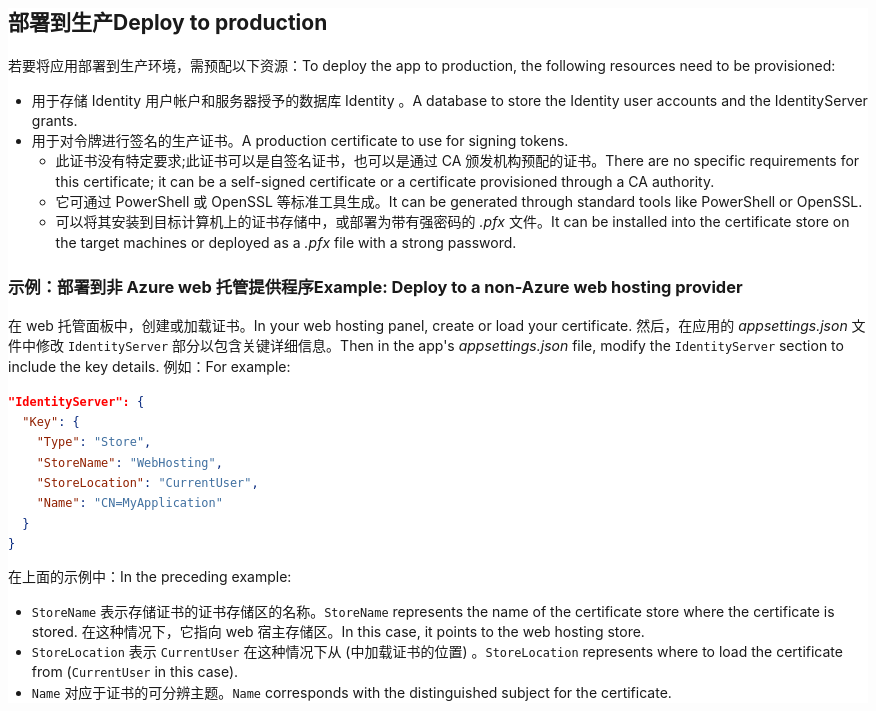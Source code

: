 ## <a name="deploy-to-production"></a><span data-ttu-id="77a4a-218">部署到生产</span><span class="sxs-lookup"><span data-stu-id="77a4a-218">Deploy to production</span></span>

<span data-ttu-id="77a4a-219">若要将应用部署到生产环境，需预配以下资源：</span><span class="sxs-lookup"><span data-stu-id="77a4a-219">To deploy the app to production, the following resources need to be provisioned:</span></span>

* <span data-ttu-id="77a4a-220">用于存储 Identity 用户帐户和服务器授予的数据库 Identity 。</span><span class="sxs-lookup"><span data-stu-id="77a4a-220">A database to store the Identity user accounts and the IdentityServer grants.</span></span>
* <span data-ttu-id="77a4a-221">用于对令牌进行签名的生产证书。</span><span class="sxs-lookup"><span data-stu-id="77a4a-221">A production certificate to use for signing tokens.</span></span>
  * <span data-ttu-id="77a4a-222">此证书没有特定要求;此证书可以是自签名证书，也可以是通过 CA 颁发机构预配的证书。</span><span class="sxs-lookup"><span data-stu-id="77a4a-222">There are no specific requirements for this certificate; it can be a self-signed certificate or a certificate provisioned through a CA authority.</span></span>
  * <span data-ttu-id="77a4a-223">它可通过 PowerShell 或 OpenSSL 等标准工具生成。</span><span class="sxs-lookup"><span data-stu-id="77a4a-223">It can be generated through standard tools like PowerShell or OpenSSL.</span></span>
  * <span data-ttu-id="77a4a-224">可以将其安装到目标计算机上的证书存储中，或部署为带有强密码的 *.pfx* 文件。</span><span class="sxs-lookup"><span data-stu-id="77a4a-224">It can be installed into the certificate store on the target machines or deployed as a *.pfx* file with a strong password.</span></span>

### <a name="example-deploy-to-a-non-azure-web-hosting-provider"></a><span data-ttu-id="77a4a-225">示例：部署到非 Azure web 托管提供程序</span><span class="sxs-lookup"><span data-stu-id="77a4a-225">Example: Deploy to a non-Azure web hosting provider</span></span>

<span data-ttu-id="77a4a-226">在 web 托管面板中，创建或加载证书。</span><span class="sxs-lookup"><span data-stu-id="77a4a-226">In your web hosting panel, create or load your certificate.</span></span> <span data-ttu-id="77a4a-227">然后，在应用的 *appsettings.json* 文件中修改 `IdentityServer` 部分以包含关键详细信息。</span><span class="sxs-lookup"><span data-stu-id="77a4a-227">Then in the app's *appsettings.json* file, modify the `IdentityServer` section to include the key details.</span></span> <span data-ttu-id="77a4a-228">例如：</span><span class="sxs-lookup"><span data-stu-id="77a4a-228">For example:</span></span>

```json
"IdentityServer": {
  "Key": {
    "Type": "Store",
    "StoreName": "WebHosting",
    "StoreLocation": "CurrentUser",
    "Name": "CN=MyApplication"
  }
}
```

<span data-ttu-id="77a4a-229">在上面的示例中：</span><span class="sxs-lookup"><span data-stu-id="77a4a-229">In the preceding example:</span></span>

* <span data-ttu-id="77a4a-230">`StoreName` 表示存储证书的证书存储区的名称。</span><span class="sxs-lookup"><span data-stu-id="77a4a-230">`StoreName` represents the name of the certificate store where the certificate is stored.</span></span> <span data-ttu-id="77a4a-231">在这种情况下，它指向 web 宿主存储区。</span><span class="sxs-lookup"><span data-stu-id="77a4a-231">In this case, it points to the web hosting store.</span></span>
* <span data-ttu-id="77a4a-232">`StoreLocation` 表示 `CurrentUser` 在这种情况下从 (中加载证书的位置) 。</span><span class="sxs-lookup"><span data-stu-id="77a4a-232">`StoreLocation` represents where to load the certificate from (`CurrentUser` in this case).</span></span>
* <span data-ttu-id="77a4a-233">`Name` 对应于证书的可分辨主题。</span><span class="sxs-lookup"><span data-stu-id="77a4a-233">`Name` corresponds with the distinguished subject for the certificate.</span></span>
